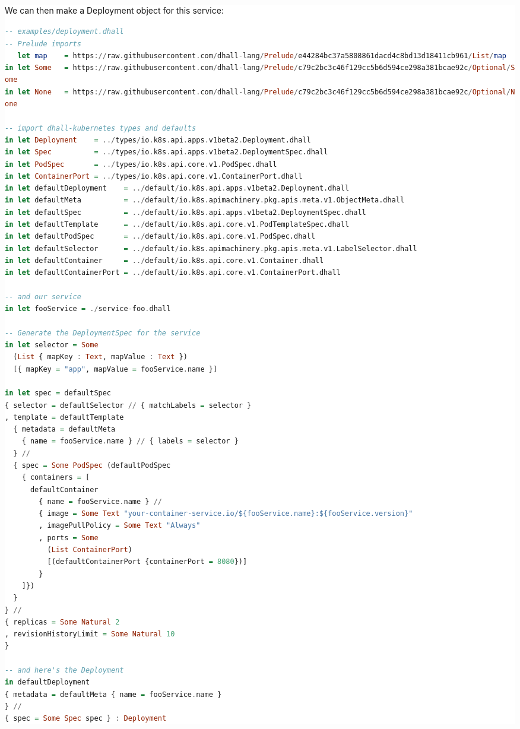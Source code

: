 We can then make a Deployment object for this service:
```haskell
-- examples/deployment.dhall
-- Prelude imports
   let map    = https://raw.githubusercontent.com/dhall-lang/Prelude/e44284bc37a5808861dacd4c8bd13d18411cb961/List/map
in let Some   = https://raw.githubusercontent.com/dhall-lang/Prelude/c79c2bc3c46f129cc5b6d594ce298a381bcae92c/Optional/Some
in let None   = https://raw.githubusercontent.com/dhall-lang/Prelude/c79c2bc3c46f129cc5b6d594ce298a381bcae92c/Optional/None

-- import dhall-kubernetes types and defaults
in let Deployment    = ../types/io.k8s.api.apps.v1beta2.Deployment.dhall
in let Spec          = ../types/io.k8s.api.apps.v1beta2.DeploymentSpec.dhall
in let PodSpec       = ../types/io.k8s.api.core.v1.PodSpec.dhall
in let ContainerPort = ../types/io.k8s.api.core.v1.ContainerPort.dhall
in let defaultDeployment    = ../default/io.k8s.api.apps.v1beta2.Deployment.dhall
in let defaultMeta          = ../default/io.k8s.apimachinery.pkg.apis.meta.v1.ObjectMeta.dhall
in let defaultSpec          = ../default/io.k8s.api.apps.v1beta2.DeploymentSpec.dhall
in let defaultTemplate      = ../default/io.k8s.api.core.v1.PodTemplateSpec.dhall
in let defaultPodSpec       = ../default/io.k8s.api.core.v1.PodSpec.dhall
in let defaultSelector      = ../default/io.k8s.apimachinery.pkg.apis.meta.v1.LabelSelector.dhall
in let defaultContainer     = ../default/io.k8s.api.core.v1.Container.dhall
in let defaultContainerPort = ../default/io.k8s.api.core.v1.ContainerPort.dhall

-- and our service
in let fooService = ./service-foo.dhall

-- Generate the DeploymentSpec for the service
in let selector = Some
  (List { mapKey : Text, mapValue : Text })
  [{ mapKey = "app", mapValue = fooService.name }]

in let spec = defaultSpec
{ selector = defaultSelector // { matchLabels = selector }
, template = defaultTemplate
  { metadata = defaultMeta
    { name = fooService.name } // { labels = selector }
  } //
  { spec = Some PodSpec (defaultPodSpec
    { containers = [
      defaultContainer
        { name = fooService.name } //
        { image = Some Text "your-container-service.io/${fooService.name}:${fooService.version}"
        , imagePullPolicy = Some Text "Always"
        , ports = Some
          (List ContainerPort)
          [(defaultContainerPort {containerPort = 8080})]
        }
    ]})
  }
} //
{ replicas = Some Natural 2
, revisionHistoryLimit = Some Natural 10
}

-- and here's the Deployment
in defaultDeployment
{ metadata = defaultMeta { name = fooService.name }
} //
{ spec = Some Spec spec } : Deployment

```


[hydra-project]: http://hydra.dhall-lang.org/project/dhall-kubernetes
[dhall-lang]: https://github.com/dhall-lang/dhall-lang
[Deployment]: https://github.com/dhall-lang/dhall-kubernetes/blob/master/types/io.k8s.api.apps.v1beta2.Deployment.dhall
[Deployment-default]: https://github.com/dhall-lang/dhall-kubernetes/blob/master/default/io.k8s.api.apps.v1beta2.Deployment.dhall